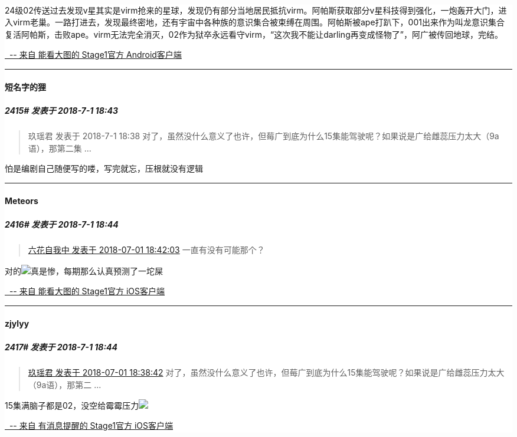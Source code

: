 24级02传送过去发现v星其实是virm抢来的星球，发现仍有部分当地居民抵抗virm。阿帕斯获取部分v星科技得到强化，一炮轰开大门，进入virm老巢。一路打进去，发现最终密地，还有宇宙中各种族的意识集合被束缚在周围。阿帕斯被ape打趴下，001出来作为叫龙意识集合复活阿帕斯，击败ape。virm无法完全消灭，02作为狱卒永远看守virm，“这次我不能让darling再变成怪物了”，阿广被传回地球，完结。

[  -- 来自 能看大图的 Stage1官方 Android客户端](https://www.coolapk.com/apk/140634)







-----

####  短名字的狸  
##### 2415#       发表于 2018-7-1 18:43



<blockquote>玖瑶君 发表于 2018-7-1 18:38
对了，虽然没什么意义了也许，但莓广到底为什么15集能驾驶呢？如果说是广给雌蕊压力太大（9a语），那第二集 ...</blockquote>
怕是编剧自己随便写的喽，写完就忘，压根就没有逻辑







-----

####  Meteors  
##### 2416#       发表于 2018-7-1 18:44



<blockquote><a href="httphttps://bbs.saraba1st.com/2b/forum.php?mod=redirect&amp;goto=findpost&amp;pid=40180894&amp;ptid=1719892" target="_blank">六花自我中 发表于 2018-07-01 18:42:03</a>
一直有没有可能那个？</blockquote>对的<img src="https://static.saraba1st.com/image/smiley/face2017/067.png" referrerpolicy="no-referrer">真是惨，每期那么认真预测了一坨屎

[  -- 来自 能看大图的 Stage1官方 iOS客户端](https://itunes.apple.com/fi/app/saraba1st/id1221237470?mt=8)







-----

####  zjylyy  
##### 2417#       发表于 2018-7-1 18:44



<blockquote><a href="httphttps://bbs.saraba1st.com/2b/forum.php?mod=redirect&amp;goto=findpost&amp;pid=40180859&amp;ptid=1719892" target="_blank">玖瑶君 发表于 2018-07-01 18:38:42</a>
对了，虽然没什么意义了也许，但莓广到底为什么15集能驾驶呢？如果说是广给雌蕊压力太大（9a语），那第二 ...</blockquote>15集满脑子都是02，没空给霉霉压力<img src="https://static.saraba1st.com/image/smiley/face2017/020.png" referrerpolicy="no-referrer">

[  -- 来自 有消息提醒的 Stage1官方 iOS客户端](https://itunes.apple.com/fi/app/saraba1st/id1221237470?mt=8)





